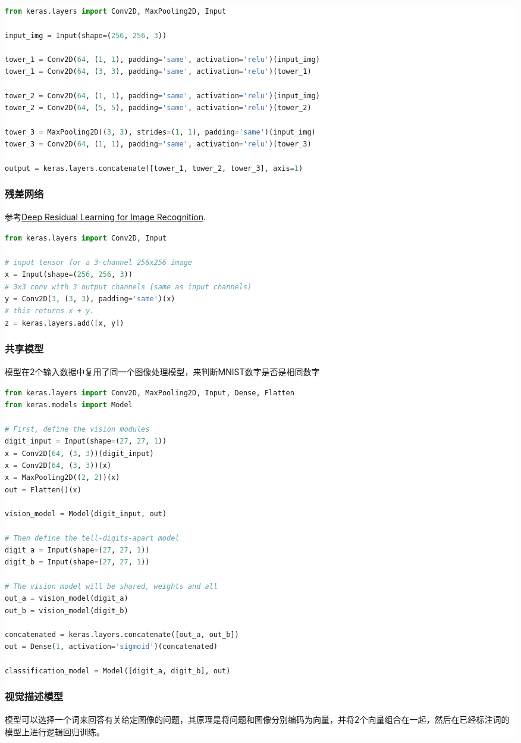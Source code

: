 ```python
from keras.layers import Conv2D, MaxPooling2D, Input

input_img = Input(shape=(256, 256, 3))

tower_1 = Conv2D(64, (1, 1), padding='same', activation='relu')(input_img)
tower_1 = Conv2D(64, (3, 3), padding='same', activation='relu')(tower_1)

tower_2 = Conv2D(64, (1, 1), padding='same', activation='relu')(input_img)
tower_2 = Conv2D(64, (5, 5), padding='same', activation='relu')(tower_2)

tower_3 = MaxPooling2D((3, 3), strides=(1, 1), padding='same')(input_img)
tower_3 = Conv2D(64, (1, 1), padding='same', activation='relu')(tower_3)

output = keras.layers.concatenate([tower_1, tower_2, tower_3], axis=1)
```
### 残差网络
参考[Deep Residual Learning for Image Recognition](http://arxiv.org/abs/1512.03385).

```python
from keras.layers import Conv2D, Input

# input tensor for a 3-channel 256x256 image
x = Input(shape=(256, 256, 3))
# 3x3 conv with 3 output channels (same as input channels)
y = Conv2D(3, (3, 3), padding='same')(x)
# this returns x + y.
z = keras.layers.add([x, y])
```
### 共享模型
模型在2个输入数据中复用了同一个图像处理模型，来判断MNIST数字是否是相同数字

```python
from keras.layers import Conv2D, MaxPooling2D, Input, Dense, Flatten
from keras.models import Model

# First, define the vision modules
digit_input = Input(shape=(27, 27, 1))
x = Conv2D(64, (3, 3))(digit_input)
x = Conv2D(64, (3, 3))(x)
x = MaxPooling2D((2, 2))(x)
out = Flatten()(x)

vision_model = Model(digit_input, out)

# Then define the tell-digits-apart model
digit_a = Input(shape=(27, 27, 1))
digit_b = Input(shape=(27, 27, 1))

# The vision model will be shared, weights and all
out_a = vision_model(digit_a)
out_b = vision_model(digit_b)

concatenated = keras.layers.concatenate([out_a, out_b])
out = Dense(1, activation='sigmoid')(concatenated)

classification_model = Model([digit_a, digit_b], out)
```
### 视觉描述模型
模型可以选择一个词来回答有关给定图像的问题，其原理是将问题和图像分别编码为向量，并将2个向量组合在一起，然后在已经标注词的模型上进行逻辑回归训练。
